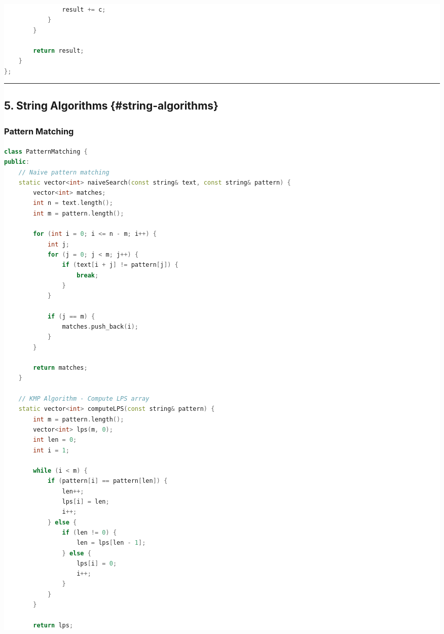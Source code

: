 ```cpp
                result += c;
            }
        }
        
        return result;
    }
};
```

---

## 5. String Algorithms {#string-algorithms}

### Pattern Matching

```cpp
class PatternMatching {
public:
    // Naive pattern matching
    static vector<int> naiveSearch(const string& text, const string& pattern) {
        vector<int> matches;
        int n = text.length();
        int m = pattern.length();
        
        for (int i = 0; i <= n - m; i++) {
            int j;
            for (j = 0; j < m; j++) {
                if (text[i + j] != pattern[j]) {
                    break;
                }
            }
            
            if (j == m) {
                matches.push_back(i);
            }
        }
        
        return matches;
    }
    
    // KMP Algorithm - Compute LPS array
    static vector<int> computeLPS(const string& pattern) {
        int m = pattern.length();
        vector<int> lps(m, 0);
        int len = 0;
        int i = 1;
        
        while (i < m) {
            if (pattern[i] == pattern[len]) {
                len++;
                lps[i] = len;
                i++;
            } else {
                if (len != 0) {
                    len = lps[len - 1];
                } else {
                    lps[i] = 0;
                    i++;
                }
            }
        }
        
        return lps;
```